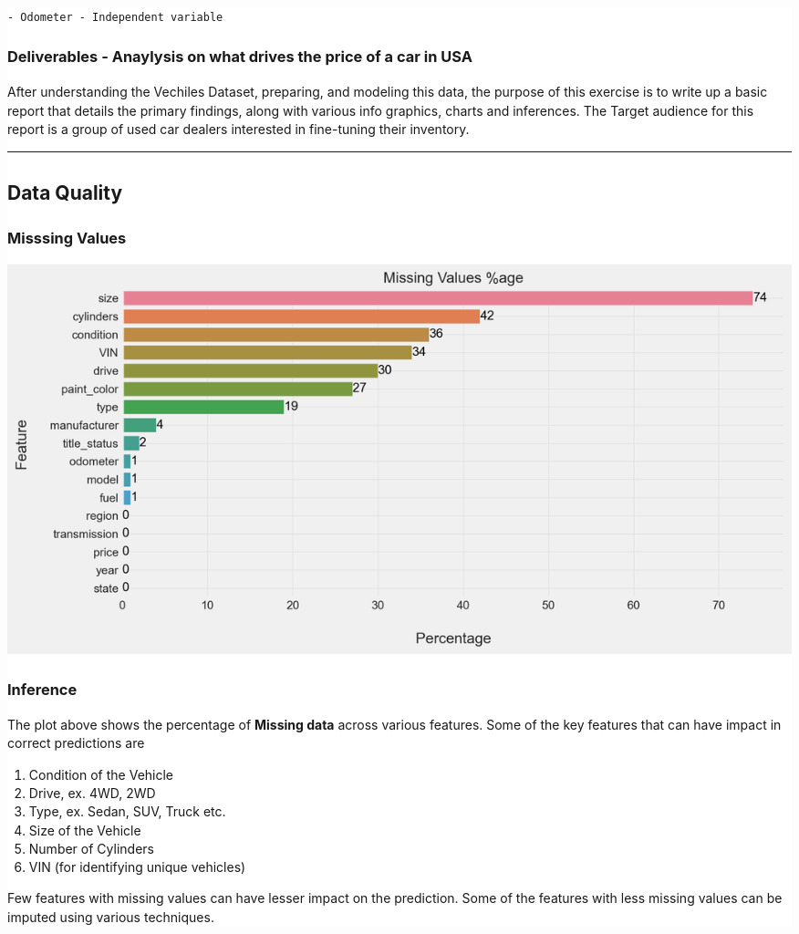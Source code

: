    - Odometer - Independent variable

    
### Deliverables - Anaylysis on what drives the price of a car in USA
After understanding the Vechiles Dataset, preparing, and modeling this data, the purpose of this exercise is to write up a basic report that details the  primary findings, along with various info graphics, charts and inferences. The Target audience for this report is a group of used car dealers interested in fine-tuning their inventory.

---

## Data Quality

### Misssing Values

![Missing Values](images/01_missingvalues.png)

### Inference
The plot above shows the percentage of **Missing data** across various features. Some of the key features that can have impact in correct predictions are 
1. Condition of the Vehicle
2. Drive,  ex. 4WD, 2WD 
3. Type, ex. Sedan, SUV, Truck etc.
4. Size of the Vehicle
5. Number of Cylinders
6. VIN (for identifying unique vehicles)

Few features with missing values can have lesser impact on the prediction. Some of the features with less missing values can be imputed using various techniques.
